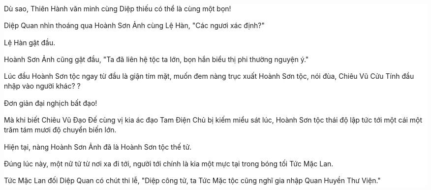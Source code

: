 Dù sao, Thiên Hành văn minh cùng Diệp thiếu có thể là cùng một bọn!

Diệp Quan nhìn thoáng qua Hoành Sơn Ảnh cùng Lệ Hàn, "Các ngươi xác định?"

Lệ Hàn gật đầu.

Hoành Sơn Ảnh cũng gật đầu, "Ta đã liên hệ tộc ta lớn, bọn hắn biểu thị phi thường nguyện ý."

Lúc đầu Hoành Sơn tộc ngay từ đầu là giận tím mặt, muốn đem nàng trục xuất Hoành Sơn tộc, nói đùa, Chiêu Vũ Cửu Tính đầu nhập vào người khác? ?

Đơn giản đại nghịch bất đạo!

Mà khi biết Chiêu Vũ Đạo Đế cùng vị kia ác đạo Tam Điện Chủ bị kiếm miểu sát lúc, Hoành Sơn tộc thái độ lập tức tới một cái một trăm tám mươi độ chuyển biến lớn.

Hiện tại, nàng Hoành Sơn Ảnh đã là Hoành Sơn tộc thế tử.

Đúng lúc này, một nữ tử từ nơi xa đi tới, người tới chính là kia một mực tại trong bóng tối Tức Mặc Lan.

Tức Mặc Lan đối Diệp Quan có chút thi lễ, "Diệp công tử, ta Tức Mặc tộc cũng nghĩ gia nhập Quan Huyền Thư Viện."




